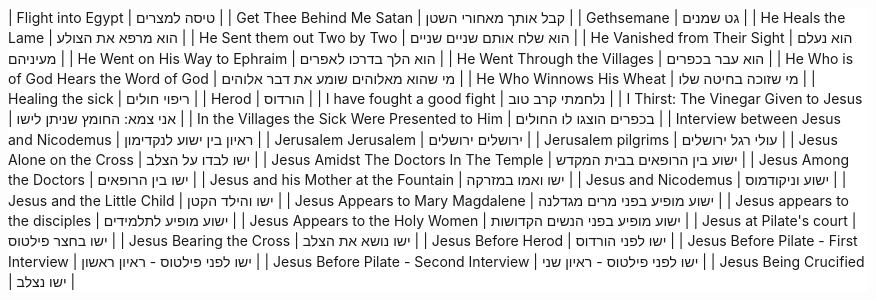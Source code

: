 | Flight into Egypt                                                                              | טיסה למצרים                                                                     |
| Get Thee Behind Me Satan                                                                       | קבל אותך מאחורי השטן                                                            |
| Gethsemane                                                                                     | גט שמנים                                                                        |
| He Heals the Lame                                                                              | הוא מרפא את הצולע                                                               |
| He Sent them out Two by Two                                                                    | הוא שלח אותם שניים שניים                                                        |
| He Vanished from Their Sight                                                                   | הוא נעלם מעיניהם                                                                |
| He Went on His Way to Ephraim                                                                  | הוא הלך בדרכו לאפרים                                                            |
| He Went Through the Villages                                                                   | הוא עבר בכפרים                                                                  |
| He Who is of God Hears the Word of God                                                         | מי שהוא מאלוהים שומע את דבר אלוהים                                              |
| He Who Winnows His Wheat                                                                       | מי שזוכה בחיטה שלו                                                              |
| Healing the sick                                                                               | ריפוי חולים                                                                     |
| Herod                                                                                          | הורדוס                                                                          |
| I have fought a good fight                                                                     | נלחמתי קרב טוב                                                                  |
| I Thirst: The Vinegar Given to Jesus                                                           | אני צמא: החומץ שניתן לישו                                                       |
| In the Villages the Sick Were Presented to Him                                                 | בכפרים הוצגו לו החולים                                                          |
| Interview between Jesus and Nicodemus                                                          | ראיון בין ישוע לנקדימון                                                         |
| Jerusalem Jerusalem                                                                            | ירושלים ירושלים                                                                 |
| Jerusalem pilgrims                                                                             | עולי רגל ירושלים                                                                |
| Jesus Alone on the Cross                                                                       | ישו לבדו על הצלב                                                                |
| Jesus Amidst The Doctors In The Temple                                                         | ישוע בין הרופאים בבית המקדש                                                     |
| Jesus Among the Doctors                                                                        | ישו בין הרופאים                                                                 |
| Jesus and his Mother at the Fountain                                                           | ישו ואמו במזרקה                                                                 |
| Jesus and Nicodemus                                                                            | ישוע וניקודמוס                                                                  |
| Jesus and the Little Child                                                                     | ישו והילד הקטן                                                                  |
| Jesus Appears to Mary Magdalene                                                                | ישוע מופיע בפני מרים מגדלנה                                                     |
| Jesus appears to the disciples                                                                 | ישוע מופיע לתלמידים                                                             |
| Jesus Appears to the Holy Women                                                                | ישוע מופיע בפני הנשים הקדושות                                                   |
| Jesus at Pilate's court                                                                        | ישו בחצר פילטוס                                                                 |
| Jesus Bearing the Cross                                                                        | ישו נושא את הצלב                                                                |
| Jesus Before Herod                                                                             | ישו לפני הורדוס                                                                 |
| Jesus Before Pilate - First Interview                                                          | ישו לפני פילטוס - ראיון ראשון                                                   |
| Jesus Before Pilate - Second Interview                                                         | ישו לפני פילטוס - ראיון שני                                                     |
| Jesus Being Crucified                                                                          | ישו נצלב                                                                        |